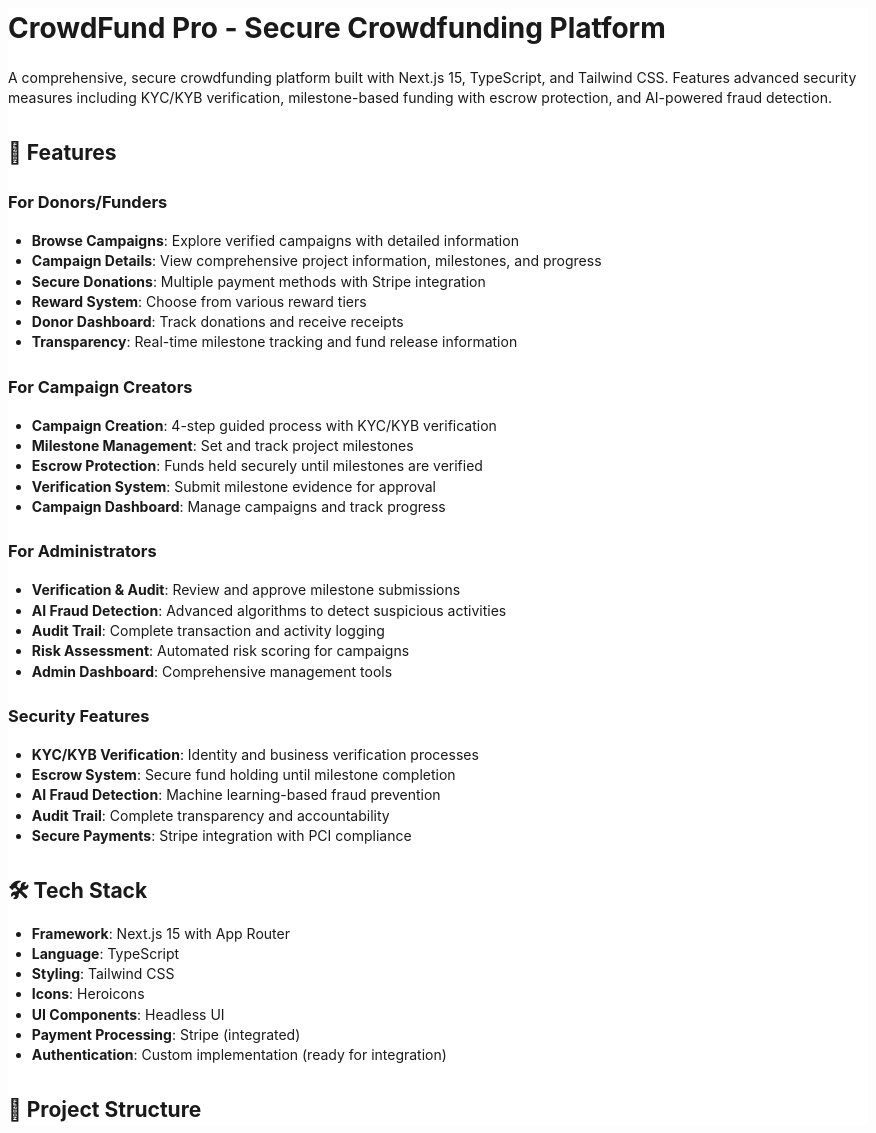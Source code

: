 # CrowdFund Pro - Secure Crowdfunding Platform

A comprehensive, secure crowdfunding platform built with Next.js 15, TypeScript, and Tailwind CSS. Features advanced security measures including KYC/KYB verification, milestone-based funding with escrow protection, and AI-powered fraud detection.

## 🚀 Features

### For Donors/Funders
- **Browse Campaigns**: Explore verified campaigns with detailed information
- **Campaign Details**: View comprehensive project information, milestones, and progress
- **Secure Donations**: Multiple payment methods with Stripe integration
- **Reward System**: Choose from various reward tiers
- **Donor Dashboard**: Track donations and receive receipts
- **Transparency**: Real-time milestone tracking and fund release information

### For Campaign Creators
- **Campaign Creation**: 4-step guided process with KYC/KYB verification
- **Milestone Management**: Set and track project milestones
- **Escrow Protection**: Funds held securely until milestones are verified
- **Verification System**: Submit milestone evidence for approval
- **Campaign Dashboard**: Manage campaigns and track progress

### For Administrators
- **Verification & Audit**: Review and approve milestone submissions
- **AI Fraud Detection**: Advanced algorithms to detect suspicious activities
- **Audit Trail**: Complete transaction and activity logging
- **Risk Assessment**: Automated risk scoring for campaigns
- **Admin Dashboard**: Comprehensive management tools

### Security Features
- **KYC/KYB Verification**: Identity and business verification processes
- **Escrow System**: Secure fund holding until milestone completion
- **AI Fraud Detection**: Machine learning-based fraud prevention
- **Audit Trail**: Complete transparency and accountability
- **Secure Payments**: Stripe integration with PCI compliance

## 🛠️ Tech Stack

- **Framework**: Next.js 15 with App Router
- **Language**: TypeScript
- **Styling**: Tailwind CSS
- **Icons**: Heroicons
- **UI Components**: Headless UI
- **Payment Processing**: Stripe (integrated)
- **Authentication**: Custom implementation (ready for integration)

## 📁 Project Structure
